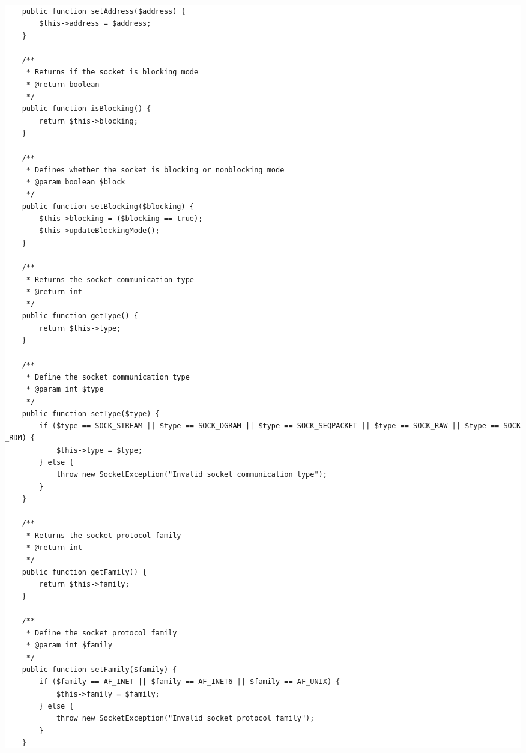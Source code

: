         public function setAddress($address) {
            $this->address = $address;
        }
    
        /**
         * Returns if the socket is blocking mode
         * @return boolean
         */
        public function isBlocking() {
            return $this->blocking;
        }
    
        /**
         * Defines whether the socket is blocking or nonblocking mode
         * @param boolean $block
         */
        public function setBlocking($blocking) {
            $this->blocking = ($blocking == true);
            $this->updateBlockingMode();
        }
    
        /**
         * Returns the socket communication type
         * @return int
         */
        public function getType() {
            return $this->type;
        }
    
        /**
         * Define the socket communication type
         * @param int $type
         */
        public function setType($type) {
            if ($type == SOCK_STREAM || $type == SOCK_DGRAM || $type == SOCK_SEQPACKET || $type == SOCK_RAW || $type == SOCK_RDM) {
                $this->type = $type;
            } else {
                throw new SocketException("Invalid socket communication type");
            }
        }
    
        /**
         * Returns the socket protocol family
         * @return int
         */
        public function getFamily() {
            return $this->family;
        }
    
        /**
         * Define the socket protocol family
         * @param int $family
         */
        public function setFamily($family) {
            if ($family == AF_INET || $family == AF_INET6 || $family == AF_UNIX) {
                $this->family = $family;
            } else {
                throw new SocketException("Invalid socket protocol family");
            }
        }
    